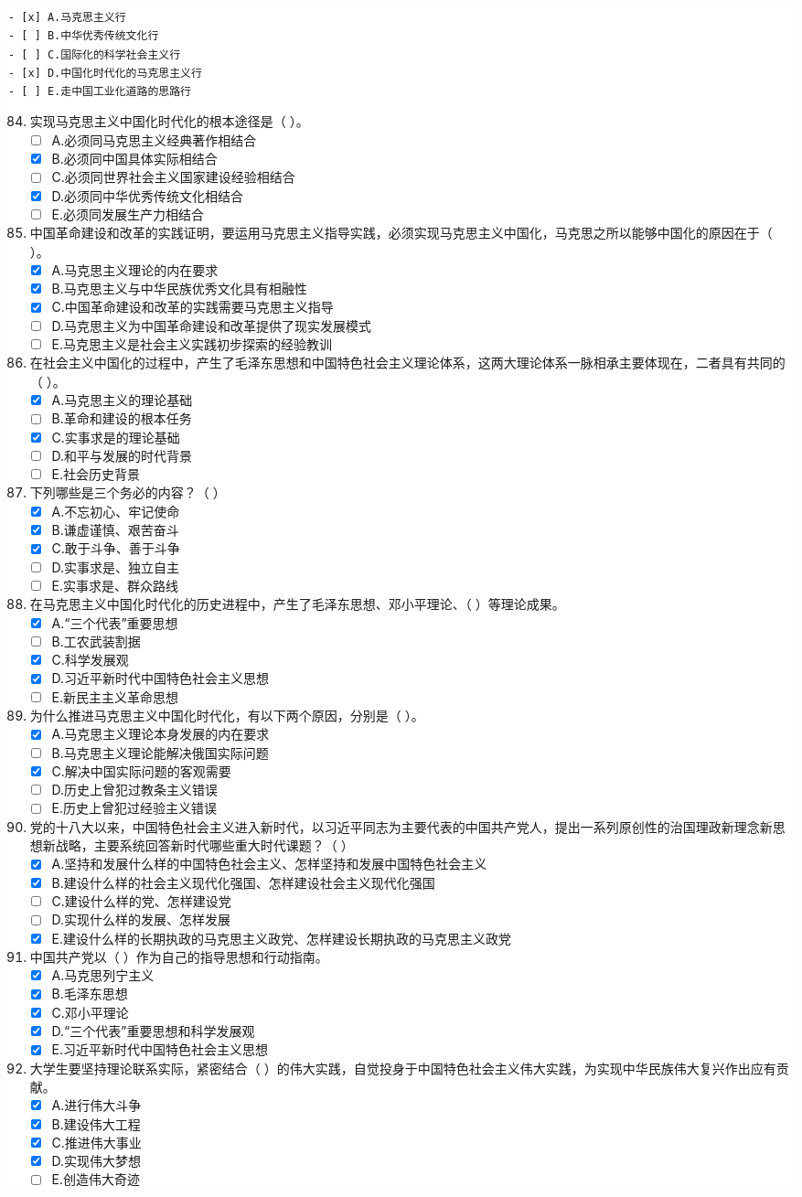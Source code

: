    - [x] A.马克思主义行
    - [ ] B.中华优秀传统文化行
    - [ ] C.国际化的科学社会主义行
    - [x] D.中国化时代化的马克思主义行
    - [ ] E.走中国工业化道路的思路行
84. 实现马克思主义中国化时代化的根本途径是（ ）。
    - [ ] A.必须同马克思主义经典著作相结合
    - [x] B.必须同中国具体实际相结合
    - [ ] C.必须同世界社会主义国家建设经验相结合
    - [x] D.必须同中华优秀传统文化相结合
    - [ ] E.必须同发展生产力相结合
85. 中国革命建设和改革的实践证明，要运用马克思主义指导实践，必须实现马克思主义中国化，马克思之所以能够中国化的原因在于（ ）。
    - [x] A.马克思主义理论的内在要求
    - [x] B.马克思主义与中华民族优秀文化具有相融性
    - [x] C.中国革命建设和改革的实践需要马克思主义指导
    - [ ] D.马克思主义为中国革命建设和改革提供了现实发展模式
    - [ ] E.马克思主义是社会主义实践初步探索的经验教训
86. 在社会主义中国化的过程中，产生了毛泽东思想和中国特色社会主义理论体系，这两大理论体系一脉相承主要体现在，二者具有共同的（ ）。
    - [x] A.马克思主义的理论基础
    - [ ] B.革命和建设的根本任务
    - [x] C.实事求是的理论基础
    - [ ] D.和平与发展的时代背景
    - [ ] E.社会历史背景
87. 下列哪些是三个务必的内容？（ ）
    - [x] A.不忘初心、牢记使命
    - [x] B.谦虚谨慎、艰苦奋斗
    - [x] C.敢于斗争、善于斗争
    - [ ] D.实事求是、独立自主
    - [ ] E.实事求是、群众路线
88. 在马克思主义中国化时代化的历史进程中，产生了毛泽东思想、邓小平理论、（  ）等理论成果。
    - [x] A.“三个代表”重要思想
    - [ ] B.工农武装割据
    - [x] C.科学发展观
    - [x] D.习近平新时代中国特色社会主义思想
    - [ ] E.新民主主义革命思想
89. 为什么推进马克思主义中国化时代化，有以下两个原因，分别是（ ）。
    - [x] A.马克思主义理论本身发展的内在要求
    - [ ] B.马克思主义理论能解决俄国实际问题
    - [x] C.解决中国实际问题的客观需要
    - [ ] D.历史上曾犯过教条主义错误
    - [ ] E.历史上曾犯过经验主义错误
90. 党的十八大以来，中国特色社会主义进入新时代，以习近平同志为主要代表的中国共产党人，提出一系列原创性的治国理政新理念新思想新战略，主要系统回答新时代哪些重大时代课题？（  ）
    - [x] A.坚持和发展什么样的中国特色社会主义、怎样坚持和发展中国特色社会主义
    - [x] B.建设什么样的社会主义现代化强国、怎样建设社会主义现代化强国
    - [ ] C.建设什么样的党、怎样建设党
    - [ ] D.实现什么样的发展、怎样发展
    - [x] E.建设什么样的长期执政的马克思主义政党、怎样建设长期执政的马克思主义政党
91. 中国共产党以（ ）作为自己的指导思想和行动指南。
    - [x] A.马克思列宁主义
    - [x] B.毛泽东思想
    - [x] C.邓小平理论
    - [x] D.“三个代表”重要思想和科学发展观
    - [x] E.习近平新时代中国特色社会主义思想
92. 大学生要坚持理论联系实际，紧密结合（ ）的伟大实践，自觉投身于中国特色社会主义伟大实践，为实现中华民族伟大复兴作出应有贡献。
    - [x] A.进行伟大斗争
    - [x] B.建设伟大工程
    - [x] C.推进伟大事业
    - [x] D.实现伟大梦想
    - [ ] E.创造伟大奇迹
